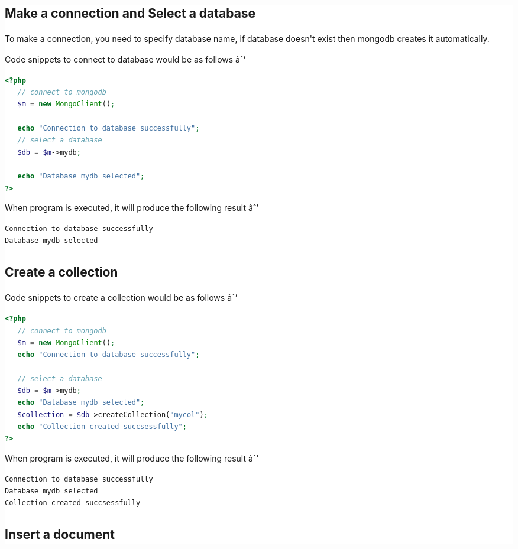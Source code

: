 ## Make a connection and Select a database

To make a connection, you need to specify database name, if database doesn't exist then mongodb creates it automatically.

Code snippets to connect to database would be as follows âˆ’

```php
<?php
   // connect to mongodb
   $m = new MongoClient();

   echo "Connection to database successfully";
   // select a database
   $db = $m->mydb;

   echo "Database mydb selected";
?>
```

When program is executed, it will produce the following result âˆ’

```
Connection to database successfully
Database mydb selected
```

## Create a collection

Code snippets to create a collection would be as follows âˆ’

```php
<?php
   // connect to mongodb
   $m = new MongoClient();
   echo "Connection to database successfully";

   // select a database
   $db = $m->mydb;
   echo "Database mydb selected";
   $collection = $db->createCollection("mycol");
   echo "Collection created succsessfully";
?>
```

When program is executed, it will produce the following result âˆ’

```
Connection to database successfully
Database mydb selected
Collection created succsessfully
```

## Insert a document
